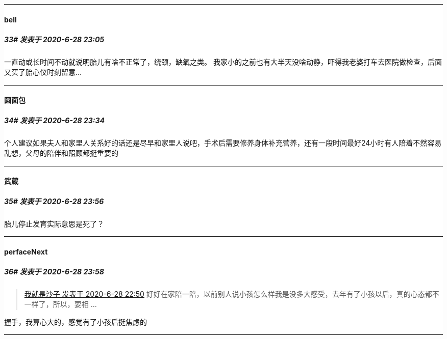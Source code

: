 

-----

####  bell  
##### 33#       发表于 2020-6-28 23:05




一直动或长时间不动就说明胎儿有啥不正常了，绕颈，缺氧之类。
我家小的之前也有大半天没啥动静，吓得我老婆打车去医院做检查，后面又买了胎心仪时刻留意…







-----

####  圆面包  
##### 34#       发表于 2020-6-28 23:34




个人建议如果夫人和家里人关系好的话还是尽早和家里人说吧，手术后需要修养身体补充营养，还有一段时间最好24小时有人陪着不然容易乱想，父母的陪伴和照顾都挺重要的







-----

####  武蔵  
##### 35#       发表于 2020-6-28 23:56




胎儿停止发育实际意思是死了？







-----

####  perfaceNext  
##### 36#       发表于 2020-6-28 23:58



<blockquote><a href="httphttps://bbs.saraba1st.com/2b/forum.php?mod=redirect&amp;goto=findpost&amp;pid=47991055&amp;ptid=1944636" target="_blank">我就是沙子 发表于 2020-6-28 22:50</a>
好好在家陪一陪，以前别人说小孩怎么样我是没多大感受，去年有了小孩以后，真的心态都不一样了，所以，要相 ...</blockquote>
握手，我算心大的，感觉有了小孩后挺焦虑的







-----
